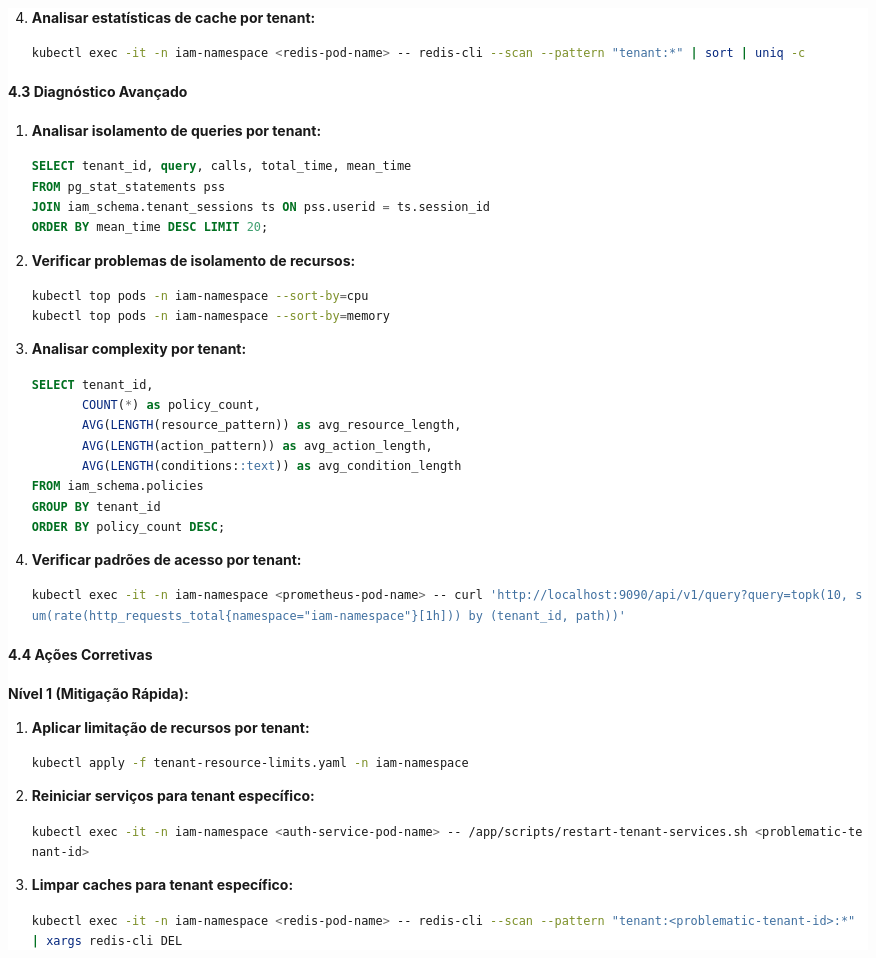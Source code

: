 4. **Analisar estatísticas de cache por tenant:**
   ```bash
   kubectl exec -it -n iam-namespace <redis-pod-name> -- redis-cli --scan --pattern "tenant:*" | sort | uniq -c
   ```

#### 4.3 Diagnóstico Avançado
1. **Analisar isolamento de queries por tenant:**
   ```sql
   SELECT tenant_id, query, calls, total_time, mean_time
   FROM pg_stat_statements pss
   JOIN iam_schema.tenant_sessions ts ON pss.userid = ts.session_id
   ORDER BY mean_time DESC LIMIT 20;
   ```

2. **Verificar problemas de isolamento de recursos:**
   ```bash
   kubectl top pods -n iam-namespace --sort-by=cpu
   kubectl top pods -n iam-namespace --sort-by=memory
   ```

3. **Analisar complexity por tenant:**
   ```sql
   SELECT tenant_id, 
          COUNT(*) as policy_count,
          AVG(LENGTH(resource_pattern)) as avg_resource_length,
          AVG(LENGTH(action_pattern)) as avg_action_length,
          AVG(LENGTH(conditions::text)) as avg_condition_length
   FROM iam_schema.policies
   GROUP BY tenant_id
   ORDER BY policy_count DESC;
   ```

4. **Verificar padrões de acesso por tenant:**
   ```bash
   kubectl exec -it -n iam-namespace <prometheus-pod-name> -- curl 'http://localhost:9090/api/v1/query?query=topk(10, sum(rate(http_requests_total{namespace="iam-namespace"}[1h])) by (tenant_id, path))'
   ```

#### 4.4 Ações Corretivas

**Nível 1 (Mitigação Rápida):**
1. **Aplicar limitação de recursos por tenant:**
   ```bash
   kubectl apply -f tenant-resource-limits.yaml -n iam-namespace
   ```

2. **Reiniciar serviços para tenant específico:**
   ```bash
   kubectl exec -it -n iam-namespace <auth-service-pod-name> -- /app/scripts/restart-tenant-services.sh <problematic-tenant-id>
   ```

3. **Limpar caches para tenant específico:**
   ```bash
   kubectl exec -it -n iam-namespace <redis-pod-name> -- redis-cli --scan --pattern "tenant:<problematic-tenant-id>:*" | xargs redis-cli DEL
   ```
